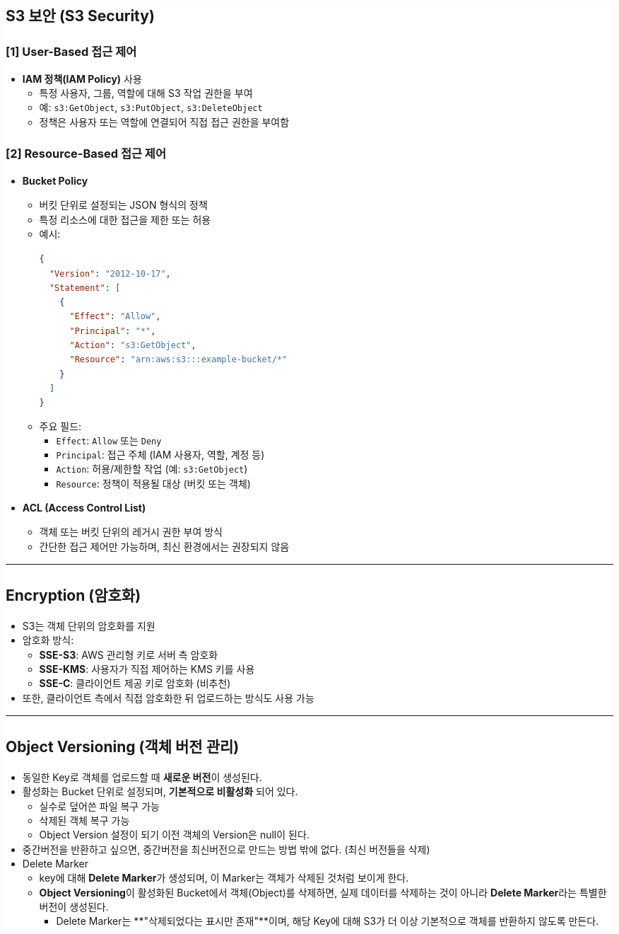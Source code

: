 ## S3 보안 (S3 Security)

### [1] User-Based 접근 제어

- **IAM 정책(IAM Policy)** 사용
    - 특정 사용자, 그룹, 역할에 대해 S3 작업 권한을 부여
    - 예: `s3:GetObject`, `s3:PutObject`, `s3:DeleteObject`
    - 정책은 사용자 또는 역할에 연결되어 직접 접근 권한을 부여함

### [2] Resource-Based 접근 제어

- **Bucket Policy**
    - 버킷 단위로 설정되는 JSON 형식의 정책
    - 특정 리소스에 대한 접근을 제한 또는 허용
    - 예시:
      ```json
      {
        "Version": "2012-10-17",
        "Statement": [
          {
            "Effect": "Allow",
            "Principal": "*",
            "Action": "s3:GetObject",
            "Resource": "arn:aws:s3:::example-bucket/*"
          }
        ]
      }
      ```
    - 주요 필드:
        - `Effect`: `Allow` 또는 `Deny`
        - `Principal`: 접근 주체 (IAM 사용자, 역할, 계정 등)
        - `Action`: 허용/제한할 작업 (예: `s3:GetObject`)
        - `Resource`: 정책이 적용될 대상 (버킷 또는 객체)

- **ACL (Access Control List)**
    - 객체 또는 버킷 단위의 레거시 권한 부여 방식
    - 간단한 접근 제어만 가능하며, 최신 환경에서는 권장되지 않음

---

## Encryption (암호화)

- S3는 객체 단위의 암호화를 지원
- 암호화 방식:
    - **SSE-S3**: AWS 관리형 키로 서버 측 암호화
    - **SSE-KMS**: 사용자가 직접 제어하는 KMS 키를 사용
    - **SSE-C**: 클라이언트 제공 키로 암호화 (비추천)
- 또한, 클라이언트 측에서 직접 암호화한 뒤 업로드하는 방식도 사용 가능

---

## Object Versioning (객체 버전 관리)
- 동일한 Key로 객체를 업로드할 때 **새로운 버전**이 생성된다.
- 활성화는 Bucket 단위로 설정되며, **기본적으로 비활성화** 되어 있다.
    - 실수로 덮어쓴 파일 복구 가능
    - 삭제된 객체 복구 가능
    - Object Version 설정이 되기 이전 객체의 Version은 null이 된다.
- 중간버전을 반환하고 싶으면, 중간버전을 최신버전으로 만드는 방법 밖에 없다. (최신 버전들을 삭제)
- Delete Marker
  - key에 대해 **Delete Marker**가 생성되며, 이 Marker는 객체가 삭제된 것처럼 보이게 한다.
  - **Object Versioning**이 활성화된 Bucket에서 객체(Object)를 삭제하면, 실제 데이터를 삭제하는 것이 아니라 **Delete Marker**라는 특별한 버전이 생성된다.
      - Delete Marker는 **"삭제되었다는 표시만 존재"**이며, 해당 Key에 대해 S3가 더 이상 기본적으로 객체를 반환하지 않도록 만든다.